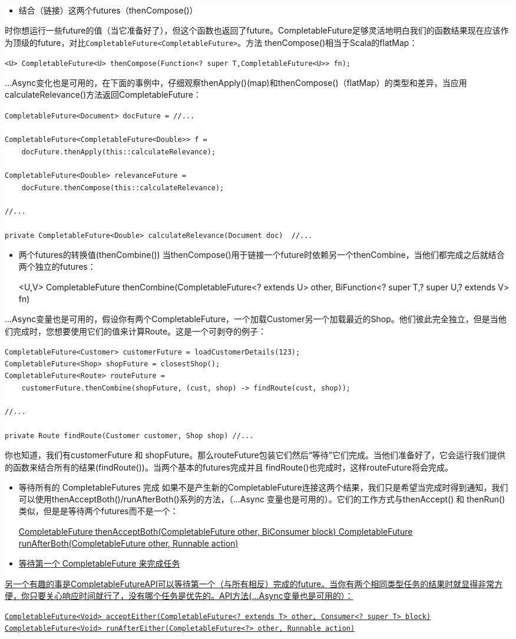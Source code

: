 - 结合（链接）这两个futures（thenCompose()）

时你想运行一些future的值（当它准备好了），但这个函数也返回了future。CompletableFuture足够灵活地明白我们的函数结果现在应该作为顶级的future，对比`CompletableFuture<CompletableFuture>`。方法 thenCompose()相当于Scala的flatMap：

    <U> CompletableFuture<U> thenCompose(Function<? super T,CompletableFuture<U>> fn);
    

…Async变化也是可用的，在下面的事例中，仔细观察thenApply()(map)和thenCompose()（flatMap）的类型和差异，当应用calculateRelevance()方法返回CompletableFuture：

    CompletableFuture<Document> docFuture = //...
    
    CompletableFuture<CompletableFuture<Double>> f =
        docFuture.thenApply(this::calculateRelevance);
    
    CompletableFuture<Double> relevanceFuture =
        docFuture.thenCompose(this::calculateRelevance);
    
    //...
    
    private CompletableFuture<Double> calculateRelevance(Document doc)  //...
    

- 两个futures的转换值(thenCombine())
当thenCompose()用于链接一个future时依赖另一个thenCombine，当他们都完成之后就结合两个独立的futures：

    <U,V> CompletableFuture<V> thenCombine(CompletableFuture<? extends U> other, BiFunction<? super T,? super U,? extends V> fn)
    

…Async变量也是可用的，假设你有两个CompletableFuture，一个加载Customer另一个加载最近的Shop。他们彼此完全独立，但是当他们完成时，您想要使用它们的值来计算Route。这是一个可剥夺的例子：

    CompletableFuture<Customer> customerFuture = loadCustomerDetails(123);
    CompletableFuture<Shop> shopFuture = closestShop();
    CompletableFuture<Route> routeFuture =
        customerFuture.thenCombine(shopFuture, (cust, shop) -> findRoute(cust, shop));
    
    //...
    
    private Route findRoute(Customer customer, Shop shop) //...
    

你也知道，我们有customerFuture 和 shopFuture。那么routeFuture包装它们然后“等待”它们完成。当他们准备好了，它会运行我们提供的函数来结合所有的结果(findRoute())。当两个基本的futures完成并且 findRoute()也完成时，这样routeFuture将会完成。

- 等待所有的 CompletableFutures 完成
如果不是产生新的CompletableFuture连接这两个结果，我们只是希望当完成时得到通知，我们可以使用thenAcceptBoth()/runAfterBoth()系列的方法，（…Async 变量也是可用的）。它们的工作方式与thenAccept() 和 thenRun()类似，但是是等待两个futures而不是一个：

    <U> CompletableFuture<Void> thenAcceptBoth(CompletableFuture<? extends U> other, BiConsumer<? super T,? super U> block)
    CompletableFuture<Void> runAfterBoth(CompletableFuture<?> other, Runnable action)
    

- 等待第一个 CompletableFuture 来完成任务

另一个有趣的事是CompletableFutureAPI可以等待第一个（与所有相反）完成的future。当你有两个相同类型任务的结果时就显得非常方便，你只要关心响应时间就行了，没有哪个任务是优先的。API方法(…Async变量也是可用的）：

    CompletableFuture<Void> acceptEither(CompletableFuture<? extends T> other, Consumer<? super T> block)
    CompletableFuture<Void> runAfterEither(CompletableFuture<?> other, Runnable action)
    
